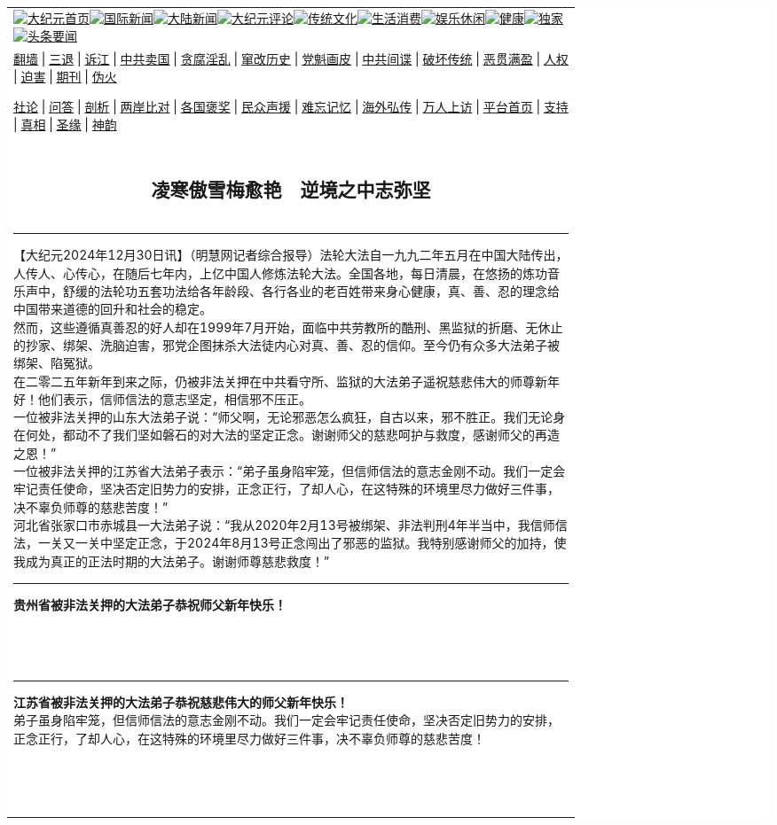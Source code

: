 <a name="1" id="1" target="_blank"></a><span id="1"></span>
<table align=center border="0"><tr><td colspan="2" VALIGN=TOP><a href="https://github.com/1992513/djy/blob/master/gb/nf1351518.md#1"><img src="https://raw.githubusercontent.com/1992513/www/master/t/djy/1.jpg" title="大纪元首页" alt="大纪元首页"></a><a href="https://github.com/1992513/djy/blob/master/gb/n24hr.md#1"><img src="https://raw.githubusercontent.com/1992513/www/master/t/djy/3.jpg" title="国际新闻" alt="国际新闻"></a><a href="https://github.com/1992513/djy/blob/master/gb/nsc413.md#1"><img src="https://raw.githubusercontent.com/1992513/www/master/t/djy/4.jpg" title="大陆新闻" alt="大陆新闻"></a><a href="https://github.com/1992513/djy/blob/master/gb/news392.md#1"><img src="https://raw.githubusercontent.com/1992513/www/master/t/djy/5.jpg" title="大纪元评论" alt="大纪元评论"></a><a href="https://github.com/1992513/djy/blob/master/gb/news2007.md#1"><img src="https://raw.githubusercontent.com/1992513/www/master/t/djy/6.jpg" title="传统文化" alt="传统文化"></a><a href="https://github.com/1992513/djy/blob/master/gb/news2008.md#1"><img src="https://raw.githubusercontent.com/1992513/www/master/t/djy/7.jpg" title="生活消费" alt="生活消费"></a><a href="https://github.com/1992513/djy/blob/master/gb/ncyule.md#1"><img src="https://raw.githubusercontent.com/1992513/www/master/t/djy/8.jpg" title="娱乐休闲" alt="娱乐休闲"></a><a href="https://github.com/1992513/djy/blob/master/gb/nsc1002.md#1"><img src="https://raw.githubusercontent.com/1992513/www/master/t/djy/9.jpg" title="健康" alt="健康"></a><a href="https://github.com/1992513/djy/blob/master/gb/nf6092.md#1"><img src="https://raw.githubusercontent.com/1992513/www/master/t/djy/10a.jpg" title="独家" alt="独家"></a><a href="https://github.com/1992513/djy/blob/master/gb/nf4514.md#1"><img src="https://raw.githubusercontent.com/1992513/www/master/t/djy/12a.jpg" title="头条要闻" alt="头条要闻"></a></td></tr>
<tr><td colspan="2" VALIGN=TOP><a target="_blank" href="https://github.com/1992513/www/blob/master/README.md?zsrh#1">翻墙</a> | <a target="_blank" href="https://github.com/1992513/djy/blob/master/gb/nf5657.md#1">三退</a> | <a target="_blank" href="https://github.com/1992513/djy/blob/master/gb/nf6124.md#1">诉江</a> | <a target="_blank" href="https://github.com/1992513/djy/blob/master/gb/nf1176117.md#1">中共卖国</a> | <a target="_blank" href="https://github.com/1992513/djy/blob/master/gb/nf5773.md#1">贪腐淫乱</a> | <a target="_blank" href="https://github.com/1992513/djy/blob/master/gb/nf1176115.md#1">窜改历史</a> | <a target="_blank" href="https://github.com/1992513/djy/blob/master/gb/nf1176107.md#1">党魁画皮</a> | <a target="_blank" href="https://github.com/1992513/djy/blob/master/gb/nf1320400.md#1">中共间谍</a> | <a target="_blank" href="https://github.com/1992513/djy/blob/master/gb/nf1176114.md#1">破坏传统</a> | <a target="_blank" href="https://github.com/1992513/ntdtv/blob/master/gb/prog447_1.md#1">恶贯满盈</a> | <a target="_blank" href="https://github.com/1992513/djy/blob/master/gb/ncid278.md#1">人权</a> | <a target="_blank" href="https://github.com/1992513/djy/blob/master/gb/nf1176111.md#1">迫害</a> | <a target="_blank" href="https://gitlab.com/szzdlab/mh-qikan/blob/master/README.md#1">期刊</a> | <a target="_blank" href="https://github.com/1992513/djy/blob/master/gb/nf5562.md#1">伪火</a></p><p><a target="_blank" href="https://github.com/1992513/djy/blob/master/gb/9p.md#1">社论</a> | <a target="_blank" href="https://github.com/1992513/djy/blob/master/gb/nf4378.md#1">问答</a> | <a target="_blank" href="https://github.com/1992513/djy/blob/master/gb/nf5792.md#1">剖析</a> | <a target="_blank" href="https://github.com/1992513/djy/blob/master/gb/nf5735.md#1">两岸比对</a> | <a target="_blank" href="https://github.com/1992513/djy/blob/master/gb/nf6119.md#1">各国褒奖</a> | <a target="_blank" href="https://github.com/1992513/djy/blob/master/gb/nf6120.md#1">民众声援</a> | <a target="_blank" href="https://github.com/1992513/djy/blob/master/gb/nf1188594.md#1">难忘记忆</a> | <a target="_blank" href="https://github.com/1992513/djy/blob/master/gb/nf3180.md#1">海外弘传</a> | <a target="_blank" href="https://github.com/1992513/djy/blob/master/gb/nf5410.md#1">万人上访</a> | <a target="_blank" href="https://github.com/1992513/www/blob/master/README.md?zsrh#1">平台首页</a> | <a target="_blank" href="https://github.com/1992513/djy/blob/master/gb/nf4386.md#1">支持</a> | <a target="_blank" href="https://github.com/1992513/djy/blob/master/gb/nf4389.md#1">真相</a> | <a target="_blank" href="https://github.com/1992513/djy/blob/master/gb/nf5790.md#1">圣缘</a> | <a target="_blank" href="https://github.com/1992513/djy/blob/master/gb/nf4786.md#1">神韵</a></td></tr>
<tr><td VALIGN=TOP width="626"><h2 align=center>凌寒傲雪梅愈艳　逆境之中志弥坚</h2>
<h6></h6>
<hr>
	<p>【大纪元2024年12月30日讯】（明慧网记者综合报导）法轮大法自一九九二年五月在中国大陆传出，人传人、心传心，在随后七年内，上亿中国人修炼法轮大法。全国各地，每日清晨，在悠扬的炼功音乐声中，舒缓的法轮功五套功法给各年龄段、各行各业的老百姓带来身心健康，真、善、忍的理念给中国带来道德的回升和社会的稳定。<br />然而，这些遵循真善忍的好人却在1999年7月开始，面临中共劳教所的酷刑、黑监狱的折磨、无休止的抄家、绑架、洗脑迫害，邪党企图抹杀大法徒内心对真、善、忍的信仰。至今仍有众多大法弟子被绑架、陷冤狱。<br />在二零二五年新年到来之际，仍被非法关押在中共看守所、监狱的大法弟子遥祝慈悲伟大的师尊新年好！他们表示，信师信法的意志坚定，相信邪不压正。<br />一位被非法关押的山东大法弟子说：“师父啊，无论邪恶怎么疯狂，自古以来，邪不胜正。我们无论身在何处，都动不了我们坚如磐石的对大法的坚定正念。谢谢师父的慈悲呵护与救度，感谢师父的再造之恩！”<br />一位被非法关押的江苏省大法弟子表示：“弟子虽身陷牢笼，但信师信法的意志金刚不动。我们一定会牢记责任使命，坚决否定旧势力的安排，正念正行，了却人心，在这特殊的环境里尽力做好三件事，决不辜负师尊的慈悲苦度！”<br />河北省张家口市赤城县一大法弟子说：“我从2020年2月13号被绑架、非法判刑4年半当中，我信师信法，一关又一关中坚定正念，于2024年8月13号正念闯出了邪恶的监狱。我特别感谢师父的加持，使我成为真正的正法时期的大法弟子。谢谢师尊慈悲救度！”<br /><B></p>
<hr size=1>贵州省被非法关押的大法弟子恭祝师父新年快乐！</B><br /><center><br /><ahref=http://www.minghui.org/mh/article_images/2024-12-29-2412191230185940.jpg><img src=http://www.minghui.org/mh/article_images/2024-12-29-2412191230185940--ss.jpg alt="" /></a><br /></center><br /><B></p>
<hr size=1>江苏省被非法关押的大法弟子恭祝慈悲伟大的师父新年快乐！</B><br />弟子虽身陷牢笼，但信师信法的意志金刚不动。我们一定会牢记责任使命，坚决否定旧势力的安排，正念正行，了却人心，在这特殊的环境里尽力做好三件事，决不辜负师尊的慈悲苦度！<br /><center><br /><ahref=http://www.minghui.org/mh/article_images/2024-12-29-2412170717351643.jpg><img src=http://www.minghui.org/mh/article_images/2024-12-29-2412170717351643--ss.jpg alt="" /></a><br /></center><br /><B></p>